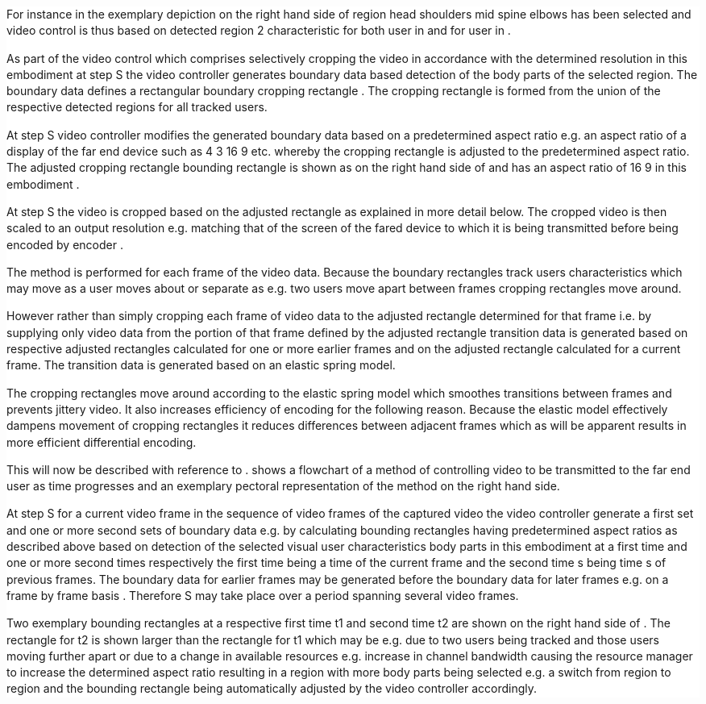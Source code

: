 For instance in the exemplary depiction on the right hand side of region head shoulders mid spine elbows has been selected and video control is thus based on detected region 2 characteristic for both user in and for user in .

As part of the video control which comprises selectively cropping the video in accordance with the determined resolution in this embodiment at step S the video controller generates boundary data based detection of the body parts of the selected region. The boundary data defines a rectangular boundary cropping rectangle . The cropping rectangle is formed from the union of the respective detected regions for all tracked users.

At step S video controller modifies the generated boundary data based on a predetermined aspect ratio e.g. an aspect ratio of a display of the far end device such as 4 3 16 9 etc. whereby the cropping rectangle is adjusted to the predetermined aspect ratio. The adjusted cropping rectangle bounding rectangle is shown as on the right hand side of and has an aspect ratio of 16 9 in this embodiment .

At step S the video is cropped based on the adjusted rectangle as explained in more detail below. The cropped video is then scaled to an output resolution e.g. matching that of the screen of the fared device to which it is being transmitted before being encoded by encoder .

The method is performed for each frame of the video data. Because the boundary rectangles track users characteristics which may move as a user moves about or separate as e.g. two users move apart between frames cropping rectangles move around.

However rather than simply cropping each frame of video data to the adjusted rectangle determined for that frame i.e. by supplying only video data from the portion of that frame defined by the adjusted rectangle transition data is generated based on respective adjusted rectangles calculated for one or more earlier frames and on the adjusted rectangle calculated for a current frame. The transition data is generated based on an elastic spring model.

The cropping rectangles move around according to the elastic spring model which smoothes transitions between frames and prevents jittery video. It also increases efficiency of encoding for the following reason. Because the elastic model effectively dampens movement of cropping rectangles it reduces differences between adjacent frames which as will be apparent results in more efficient differential encoding.

This will now be described with reference to . shows a flowchart of a method of controlling video to be transmitted to the far end user as time progresses and an exemplary pectoral representation of the method on the right hand side.

At step S for a current video frame in the sequence of video frames of the captured video the video controller generate a first set and one or more second sets of boundary data e.g. by calculating bounding rectangles having predetermined aspect ratios as described above based on detection of the selected visual user characteristics body parts in this embodiment at a first time and one or more second times respectively the first time being a time of the current frame and the second time s being time s of previous frames. The boundary data for earlier frames may be generated before the boundary data for later frames e.g. on a frame by frame basis . Therefore S may take place over a period spanning several video frames.

Two exemplary bounding rectangles at a respective first time t1 and second time t2 are shown on the right hand side of . The rectangle for t2 is shown larger than the rectangle for t1 which may be e.g. due to two users being tracked and those users moving further apart or due to a change in available resources e.g. increase in channel bandwidth causing the resource manager to increase the determined aspect ratio resulting in a region with more body parts being selected e.g. a switch from region to region and the bounding rectangle being automatically adjusted by the video controller accordingly.

